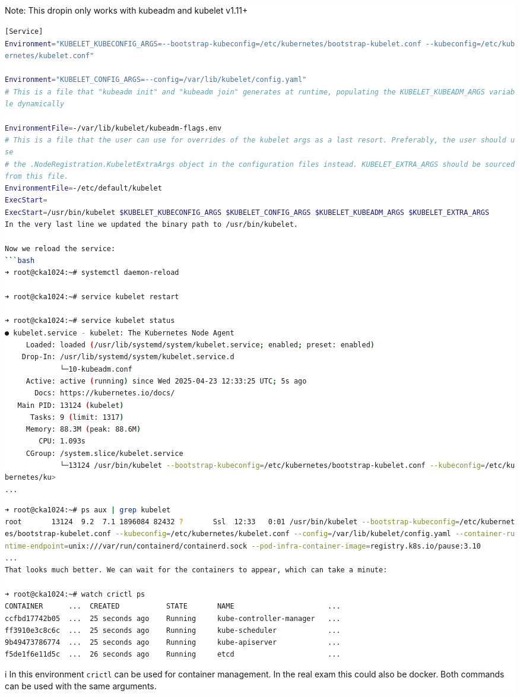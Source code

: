 Note: This dropin only works with kubeadm and kubelet v1.11+
```bash
[Service]
Environment="KUBELET_KUBECONFIG_ARGS=--bootstrap-kubeconfig=/etc/kubernetes/bootstrap-kubelet.conf --kubeconfig=/etc/kubernetes/kubelet.conf"

Environment="KUBELET_CONFIG_ARGS=--config=/var/lib/kubelet/config.yaml"
# This is a file that "kubeadm init" and "kubeadm join" generates at runtime, populating the KUBELET_KUBEADM_ARGS variable dynamically

EnvironmentFile=-/var/lib/kubelet/kubeadm-flags.env
# This is a file that the user can use for overrides of the kubelet args as a last resort. Preferably, the user should use
# the .NodeRegistration.KubeletExtraArgs object in the configuration files instead. KUBELET_EXTRA_ARGS should be sourced from this file.
EnvironmentFile=-/etc/default/kubelet
ExecStart=
ExecStart=/usr/bin/kubelet $KUBELET_KUBECONFIG_ARGS $KUBELET_CONFIG_ARGS $KUBELET_KUBEADM_ARGS $KUBELET_EXTRA_ARGS
In the very last line we updated the binary path to /usr/bin/kubelet.

Now we reload the service:
```bash
➜ root@cka1024:~# systemctl daemon-reload

➜ root@cka1024:~# service kubelet restart

➜ root@cka1024:~# service kubelet status
● kubelet.service - kubelet: The Kubernetes Node Agent
     Loaded: loaded (/usr/lib/systemd/system/kubelet.service; enabled; preset: enabled)
    Drop-In: /usr/lib/systemd/system/kubelet.service.d
             └─10-kubeadm.conf
     Active: active (running) since Wed 2025-04-23 12:33:25 UTC; 5s ago
       Docs: https://kubernetes.io/docs/
   Main PID: 13124 (kubelet)
      Tasks: 9 (limit: 1317)
     Memory: 88.3M (peak: 88.6M)
        CPU: 1.093s
     CGroup: /system.slice/kubelet.service
             └─13124 /usr/bin/kubelet --bootstrap-kubeconfig=/etc/kubernetes/bootstrap-kubelet.conf --kubeconfig=/etc/kubernetes/ku>
...
```
```bash
➜ root@cka1024:~# ps aux | grep kubelet
root       13124  9.2  7.1 1896084 82432 ?       Ssl  12:33   0:01 /usr/bin/kubelet --bootstrap-kubeconfig=/etc/kubernetes/bootstrap-kubelet.conf --kubeconfig=/etc/kubernetes/kubelet.conf --config=/var/lib/kubelet/config.yaml --container-runtime-endpoint=unix:///var/run/containerd/containerd.sock --pod-infra-container-image=registry.k8s.io/pause:3.10
...
That looks much better. We can wait for the containers to appear, which can take a minute:

➜ root@cka1024:~# watch crictl ps
CONTAINER      ...  CREATED           STATE       NAME                      ...
ccfbd17742b05  ...  25 seconds ago    Running     kube-controller-manager   ...
ff3910e3c8c6c  ...  25 seconds ago    Running     kube-scheduler            ...
9b49473786774  ...  25 seconds ago    Running     kube-apiserver            ...
f5de1f6e11d5c  ...  26 seconds ago    Running     etcd                      ...
```
ℹ️ In this environment `crictl` can be used for container management. In the real exam this could also be docker. Both commands can be used with the same arguments.
